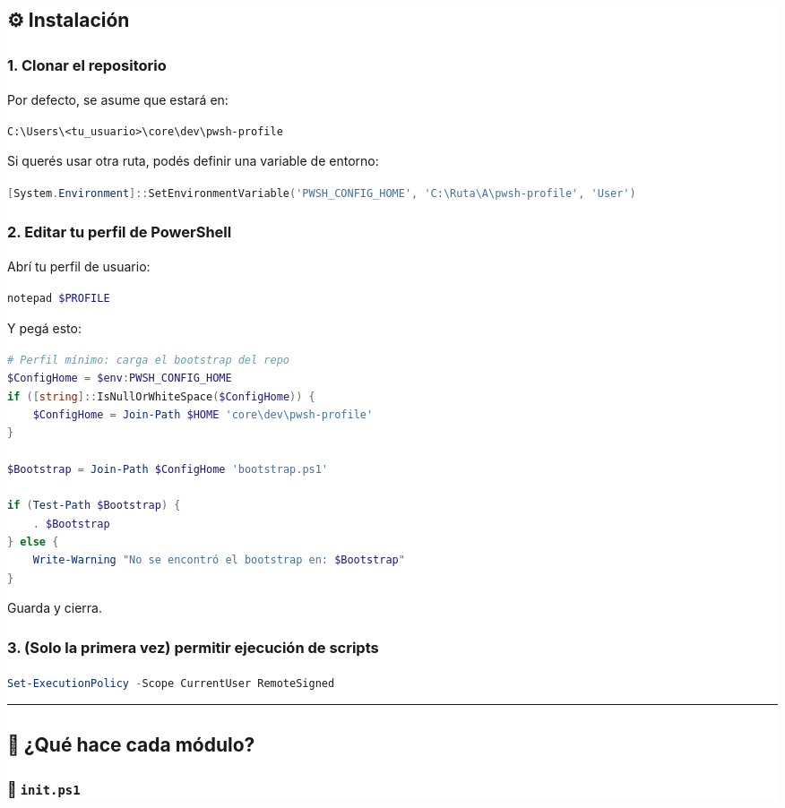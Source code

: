 
## ⚙️ Instalación

### 1. Clonar el repositorio

Por defecto, se asume que estará en:

```
C:\Users\<tu_usuario>\core\dev\pwsh-profile
```

Si querés usar otra ruta, podés definir una variable de entorno:

```powershell
[System.Environment]::SetEnvironmentVariable('PWSH_CONFIG_HOME', 'C:\Ruta\A\pwsh-profile', 'User')
```

### 2. Editar tu perfil de PowerShell

Abrí tu perfil de usuario:

```powershell
notepad $PROFILE
```

Y pegá esto:

```powershell
# Perfil mínimo: carga el bootstrap del repo
$ConfigHome = $env:PWSH_CONFIG_HOME
if ([string]::IsNullOrWhiteSpace($ConfigHome)) {
    $ConfigHome = Join-Path $HOME 'core\dev\pwsh-profile'
}

$Bootstrap = Join-Path $ConfigHome 'bootstrap.ps1'

if (Test-Path $Bootstrap) {
    . $Bootstrap
} else {
    Write-Warning "No se encontró el bootstrap en: $Bootstrap"
}
```

Guarda y cierra.

### 3. (Solo la primera vez) permitir ejecución de scripts

```powershell
Set-ExecutionPolicy -Scope CurrentUser RemoteSigned
```

---

## 🧠 ¿Qué hace cada módulo?

### 🧩 `init.ps1`
